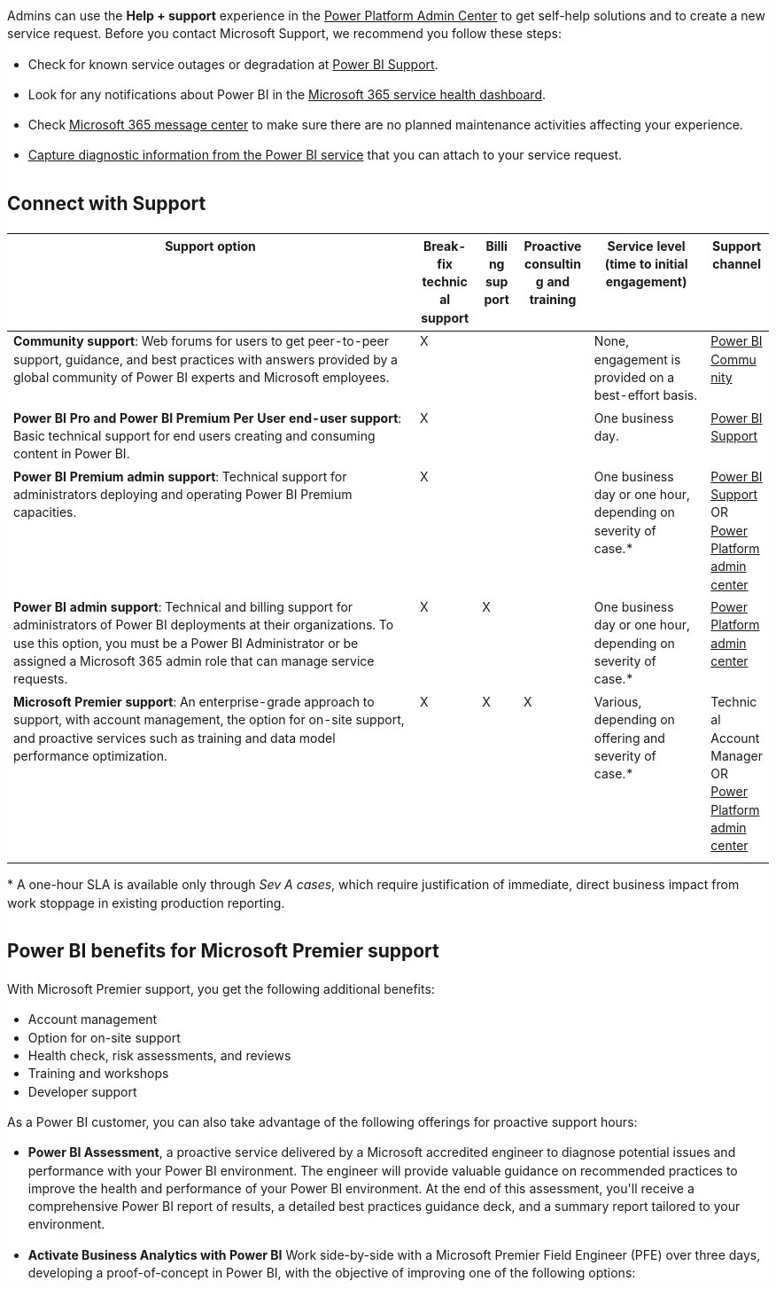 Admins can use the **Help + support** experience in the [Power Platform Admin Center](https://admin.powerplatform.microsoft.com) to get self-help solutions and to create a new service request. Before you contact Microsoft Support, we recommend you follow these steps:

* Check for known service outages or degradation at [Power BI Support](https://support.powerbi.com).

* Look for any notifications about Power BI in the [Microsoft 365 service health dashboard](https://admin.microsoft.com/#/servicehealth).

* Check [Microsoft 365 message center](https://admin.microsoft.com/#/MessageCenter) to make sure there are no planned maintenance activities affecting your experience.

* [Capture diagnostic information from the Power BI service](service-admin-capturing-additional-diagnostic-information-for-power-bi.md) that you can attach to your service request.

## Connect with Support

| **Support option** | **Break-fix technical support** | **Billing support** | **Proactive consulting and training** | **Service level <br>(time to initial engagement)** | **Support channel** |
| --- | --- | --- | --- | --- | --- |
| **Community support**: Web forums for users to get peer-to-peer support, guidance, and best practices with answers provided by a global community of Power BI experts and Microsoft employees. | X |   |   | None, engagement is provided on a best-effort basis. | [Power BI Community](https://community.powerbi.com) |
| **Power BI Pro and Power BI Premium Per User end-user support**: Basic technical support for end users creating and consuming content in Power BI. | X |   |   | One business day. | [Power BI Support](https://support.powerbi.com)  |
| **Power BI Premium admin support**: Technical support for administrators deploying and operating Power BI Premium capacities. | X |   |   | One business day or one hour, depending on severity of case.\* | [Power BI Support](https://support.powerbi.com)<br>OR<br>[Power Platform admin center](https://admin.powerplatform.microsoft.com/support) |
| **Power BI admin support**: Technical and billing support for administrators of Power BI deployments at their organizations.  To use this option, you must be a Power BI Administrator or be assigned a Microsoft 365 admin role that can manage service requests. | X | X |   | One business day or one hour, depending on severity of case.\* | [Power Platform admin center](https://admin.powerplatform.microsoft.com/support) |
| **Microsoft Premier support**: An enterprise-grade approach to support, with account management, the option for on-site support, and proactive services such as training and data model performance optimization. | X | X | X | Various, depending on offering and severity of case.\* | Technical Account Manager <br>OR<br> [Power Platform admin center](https://admin.powerplatform.microsoft.com/support) |
| | | | | | |

\* A one-hour SLA is available only through _Sev A cases_, which require justification of immediate, direct business impact from work stoppage in existing production reporting.

## Power BI benefits for Microsoft Premier support

With Microsoft Premier support, you get the following additional benefits:

- Account management
- Option for on-site support
- Health check, risk assessments, and reviews
- Training and workshops
- Developer support

As a Power BI customer, you can also take advantage of the following offerings for proactive support hours:

 - **Power BI Assessment**, a proactive service delivered by a Microsoft accredited engineer to diagnose potential issues and performance with your Power BI environment. The engineer will provide valuable guidance on recommended practices to improve the health and performance of your Power BI environment. At the end of this assessment, you'll receive a comprehensive Power BI report of results, a detailed best practices guidance deck, and a summary report tailored to your environment.

 - **Activate Business Analytics with Power BI**
Work side-by-side with a Microsoft Premier Field Engineer (PFE) over three days, developing a proof-of-concept in Power BI, with the objective of improving one of the following options:
